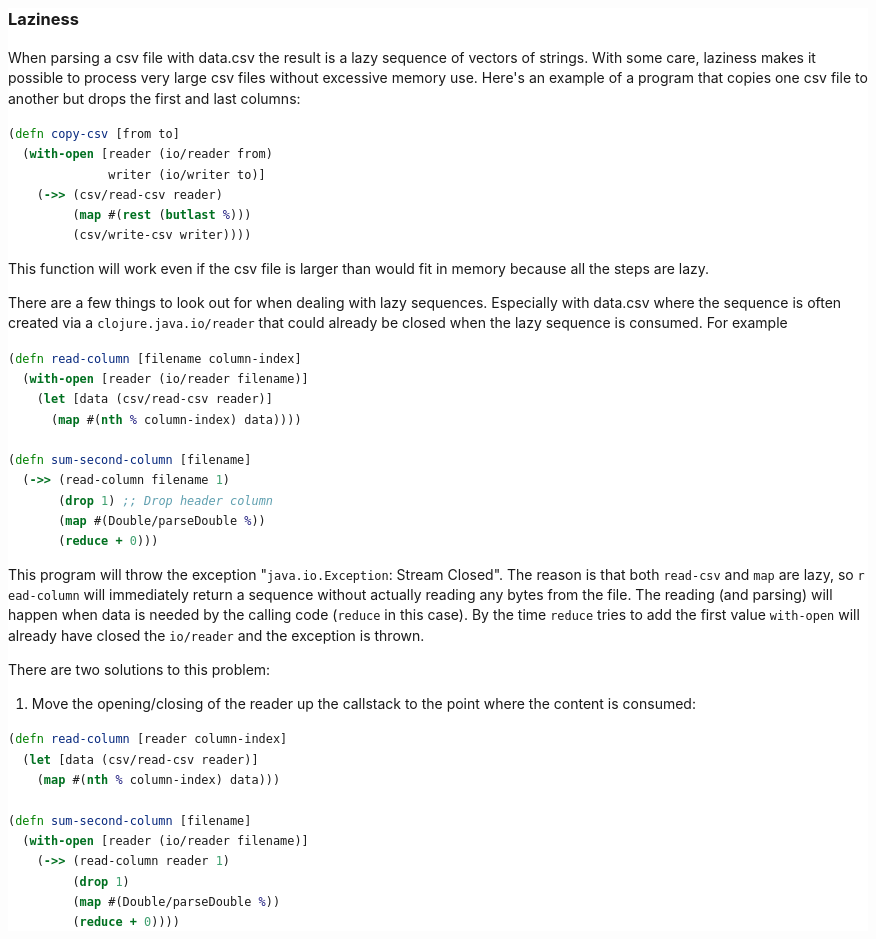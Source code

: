 ### Laziness

When parsing a csv file with data.csv the result is a lazy sequence of vectors
of strings. With some care, laziness makes it possible to process very large csv
files without excessive memory use. Here's an example of a program that copies
one csv file to another but drops the first and last columns:

```clojure
(defn copy-csv [from to]
  (with-open [reader (io/reader from)
              writer (io/writer to)]
    (->> (csv/read-csv reader)
         (map #(rest (butlast %)))
         (csv/write-csv writer))))
```

This function will work even if the csv file is larger than would fit in memory
because all the steps are lazy.

There are a few things to look out for when dealing with lazy
sequences. Especially with data.csv where the sequence is often created via a
`clojure.java.io/reader` that could already be closed when the lazy sequence is
consumed. For example

```clojure
(defn read-column [filename column-index]
  (with-open [reader (io/reader filename)]
    (let [data (csv/read-csv reader)]
      (map #(nth % column-index) data))))

(defn sum-second-column [filename]
  (->> (read-column filename 1)
       (drop 1) ;; Drop header column
       (map #(Double/parseDouble %))
       (reduce + 0)))
```

This program will throw the exception "`java.io.Exception`: Stream Closed". The
reason is that both `read-csv` and `map` are lazy, so `read-column` will
immediately return a sequence without actually reading any bytes from the
file. The reading (and parsing) will happen when data is needed by the calling
code (`reduce` in this case). By the time `reduce` tries to add the first value
`with-open` will already have closed the `io/reader` and the exception is
thrown.

There are two solutions to this problem:

1. Move the opening/closing of the reader up the callstack to the point where
   the content is consumed:

```clojure
(defn read-column [reader column-index]
  (let [data (csv/read-csv reader)]
    (map #(nth % column-index) data)))

(defn sum-second-column [filename]
  (with-open [reader (io/reader filename)]
    (->> (read-column reader 1)
         (drop 1)
         (map #(Double/parseDouble %))
         (reduce + 0))))
```
